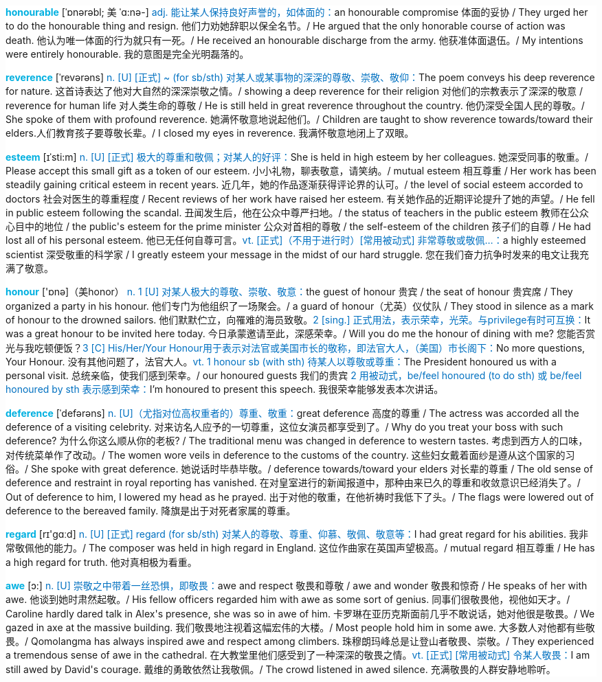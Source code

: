 <font color="sky blue">**honourable**</font> [ˈɒnərəbl; 美 ˈɑ:nə-]
<font color="#0070c0">adj. 能让某人保持良好声誉的，如体面的：</font>an honourable compromise 体面的妥协 / They urged her to do the honourable thing and resign. 他们力劝她辞职以保全名节。/ He argued that the only honorable course of action was death. 他认为唯一体面的行为就只有一死。/ He received an honourable discharge from the army. 他获准体面退伍。/ My intentions were entirely honourable. 我的意图是完全光明磊落的。

<font color="sky blue">**reverence**</font> [ˈrevərəns]
<font color="#0070c0">n. [U] [正式] ~ (for sb/sth) 对某人或某事物的深深的尊敬、崇敬、敬仰：</font>The poem conveys his deep reverence for nature. 这首诗表达了他对大自然的深深崇敬之情。/ showing a deep reverence for their religion 对他们的宗教表示了深深的敬意 / reverence for human life 对人类生命的尊敬 / He is still held in great reverence throughout the country. 他仍深受全国人民的尊敬。/ She spoke of them with profound reverence. 她满怀敬意地说起他们。/ Children are taught to show reverence towards/toward their elders.人们教育孩子要尊敬长辈。/ I closed my eyes in reverence. 我满怀敬意地闭上了双眼。
           
<font color="sky blue">**esteem**</font> [ɪˈsti:m]
<font color="#0070c0">n. [U] [正式] 极大的尊重和敬佩；对某人的好评：</font>She is held in high esteem by her colleagues. 她深受同事的敬重。/ Please accept this small gift as a token of our esteem. 小小礼物，聊表敬意，请笑纳。/ mutual esteem 相互尊重 / Her work has been steadily gaining critical esteem in recent years. 近几年，她的作品逐渐获得评论界的认可。/ the level of social esteem accorded to doctors 社会对医生的尊重程度 / Recent reviews of her work have raised her esteem. 有关她作品的近期评论提升了她的声望。/ He fell in public esteem following the scandal. 丑闻发生后，他在公众中尊严扫地。/ the status of teachers in the public esteem 教师在公众心目中的地位 / the public's esteem for the prime minister 公众对首相的尊敬 / the self-esteem of the children 孩子们的自尊 / He had lost all of his personal esteem. 他已无任何自尊可言。<font color="#0070c0">vt. [正式]（不用于进行时）[常用被动式] 非常尊敬或敬佩…：</font>a highly esteemed scientist 深受敬重的科学家 / I greatly esteem your message in the midst of our hard struggle. 您在我们奋力抗争时发来的电文让我充满了敬意。

<font color="sky blue">**honour**</font> ['ɒnə]（美honor）
<font color="#0070c0">n. 1 [U] 对某人极大的尊敬、崇敬、敬意：</font>the guest of honour 贵宾 / the seat of honour 贵宾席 / They organized a party in his honour. 他们专门为他组织了一场聚会。/ a guard of honour（尤英）仪仗队 / They stood in silence as a mark of honour to the drowned sailors. 他们默默伫立，向罹难的海员致敬。<font color="#0070c0">2 [sing.] 正式用法，表示荣幸，光荣。与privilege有时可互换：</font>It was a great honour to be invited here today. 今日承蒙邀请至此，深感荣幸。/ Will you do me the honour of dining with me? 您能否赏光与我吃顿便饭？<font color="#0070c0">3 [C] His/Her/Your Honour用于表示对法官或美国市长的敬称，即法官大人，（美国）市长阁下：</font>No more questions, Your Honour. 没有其他问题了，法官大人。<font color="#0070c0">vt. 1 honour sb (with sth) 待某人以尊敬或尊重：</font>The President honoured us with a personal visit. 总统亲临，使我们感到荣幸。/ our honoured guests 我们的贵宾 <font color="#0070c0">2 用被动式，be/feel honoured (to do sth) 或 be/feel honoured by sth 表示感到荣幸：</font>I’m honoured to present this speech. 我很荣幸能够发表本次讲话。
           
<font color="sky blue">**deference**</font> [ˈdefərəns]
<font color="#0070c0">n. [U]（尤指对位高权重者的）尊重、敬重：</font>great deference 高度的尊重 / The actress was accorded all the deference of a visiting celebrity. 对来访名人应予的一切尊重，这位女演员都享受到了。/ Why do you treat your boss with such deference? 为什么你这么顺从你的老板? / The traditional menu was changed in deference to western tastes. 考虑到西方人的口味，对传统菜单作了改动。/ The women wore veils in deference to the customs of the country. 这些妇女戴着面纱是遵从这个国家的习俗。/ She spoke with great deference. 她说话时毕恭毕敬。/ deference towards/toward your elders 对长辈的尊重 / The old sense of deference and restraint in royal reporting has vanished. 在对皇室进行的新闻报道中，那种由来已久的尊重和收敛意识已经消失了。/ Out of deference to him, I lowered my head as he prayed. 出于对他的敬重，在他祈祷时我低下了头。/ The flags were lowered out of deference to the bereaved family. 降旗是出于对死者家属的尊重。

<font color="sky blue">**regard**</font> [rɪ'ɡɑːd] 
<font color="#0070c0">n. [U] [正式] regard (for sb/sth) 对某人的尊敬、尊重、仰慕、敬佩、敬意等：</font>I had great regard for his abilities. 我非常敬佩他的能力。/ The composer was held in high regard in England. 这位作曲家在英国声望极高。/ mutual regard 相互尊重 / He has a high regard for truth. 他对真相极为看重。

<font color="sky blue">**awe**</font> [ɔ:]
<font color="#0070c0">n. [U] 崇敬之中带着一丝恐惧，即敬畏：</font>awe and respect 敬畏和尊敬 / awe and wonder 敬畏和惊奇 / He speaks of her with awe. 他谈到她时肃然起敬。/ His fellow officers regarded him with awe as some sort of genius. 同事们很敬畏他，视他如天才。/ Caroline hardly dared talk in Alex's presence, she was so in awe of him. 卡罗琳在亚历克斯面前几乎不敢说话，她对他很是敬畏。/ We gazed in axe at the massive building. 我们敬畏地注视着这幅宏伟的大楼。/ Most people hold him in some awe. 大多数人对他都有些敬畏。/ Qomolangma has always inspired awe and respect among climbers. 珠穆朗玛峰总是让登山者敬畏、崇敬。/ They experienced a tremendous sense of awe in the cathedral. 在大教堂里他们感受到了一种深深的敬畏之情。<font color="#0070c0">vt. [正式] [常用被动式] 令某人敬畏：</font>I am still awed by David's courage. 戴维的勇敢依然让我敬佩。/ The crowd listened in awed silence. 充满敬畏的人群安静地聆听。

